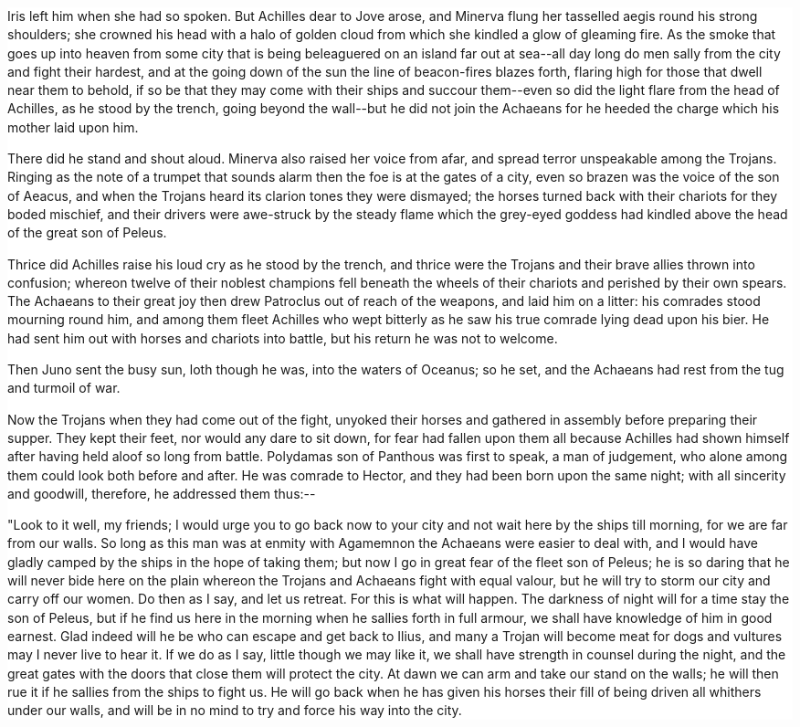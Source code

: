 Iris left him when she had so spoken. But Achilles dear to Jove arose,
and Minerva flung her tasselled aegis round his strong shoulders; she
crowned his head with a halo of golden cloud from which she kindled a
glow of gleaming fire. As the smoke that goes up into heaven from some
city that is being beleaguered on an island far out at sea--all day
long do men sally from the city and fight their hardest, and at the
going down of the sun the line of beacon-fires blazes forth, flaring
high for those that dwell near them to behold, if so be that they may
come with their ships and succour them--even so did the light flare
from the head of Achilles, as he stood by the trench, going beyond the
wall--but he did not join the Achaeans for he heeded the charge which
his mother laid upon him.

There did he stand and shout aloud. Minerva also raised her voice from
afar, and spread terror unspeakable among the Trojans. Ringing as the
note of a trumpet that sounds alarm then the foe is at the gates of a
city, even so brazen was the voice of the son of Aeacus, and when the
Trojans heard its clarion tones they were dismayed; the horses turned
back with their chariots for they boded mischief, and their drivers
were awe-struck by the steady flame which the grey-eyed goddess had
kindled above the head of the great son of Peleus.

Thrice did Achilles raise his loud cry as he stood by the trench, and
thrice were the Trojans and their brave allies thrown into confusion;
whereon twelve of their noblest champions fell beneath the wheels of
their chariots and perished by their own spears. The Achaeans to their
great joy then drew Patroclus out of reach of the weapons, and laid him
on a litter: his comrades stood mourning round him, and among them
fleet Achilles who wept bitterly as he saw his true comrade lying dead
upon his bier. He had sent him out with horses and chariots into
battle, but his return he was not to welcome.

Then Juno sent the busy sun, loth though he was, into the waters of
Oceanus; so he set, and the Achaeans had rest from the tug and turmoil
of war.

Now the Trojans when they had come out of the fight, unyoked their
horses and gathered in assembly before preparing their supper. They
kept their feet, nor would any dare to sit down, for fear had fallen
upon them all because Achilles had shown himself after having held
aloof so long from battle. Polydamas son of Panthous was first to
speak, a man of judgement, who alone among them could look both before
and after. He was comrade to Hector, and they had been born upon the
same night; with all sincerity and goodwill, therefore, he addressed
them thus:--

"Look to it well, my friends; I would urge you to go back now to your
city and not wait here by the ships till morning, for we are far from
our walls. So long as this man was at enmity with Agamemnon the
Achaeans were easier to deal with, and I would have gladly camped by
the ships in the hope of taking them; but now I go in great fear of the
fleet son of Peleus; he is so daring that he will never bide here on
the plain whereon the Trojans and Achaeans fight with equal valour, but
he will try to storm our city and carry off our women. Do then as I
say, and let us retreat. For this is what will happen. The darkness of
night will for a time stay the son of Peleus, but if he find us here in
the morning when he sallies forth in full armour, we shall have
knowledge of him in good earnest. Glad indeed will he be who can escape
and get back to Ilius, and many a Trojan will become meat for dogs and
vultures may I never live to hear it. If we do as I say, little though
we may like it, we shall have strength in counsel during the night, and
the great gates with the doors that close them will protect the city.
At dawn we can arm and take our stand on the walls; he will then rue it
if he sallies from the ships to fight us. He will go back when he has
given his horses their fill of being driven all whithers under our
walls, and will be in no mind to try and force his way into the city.
